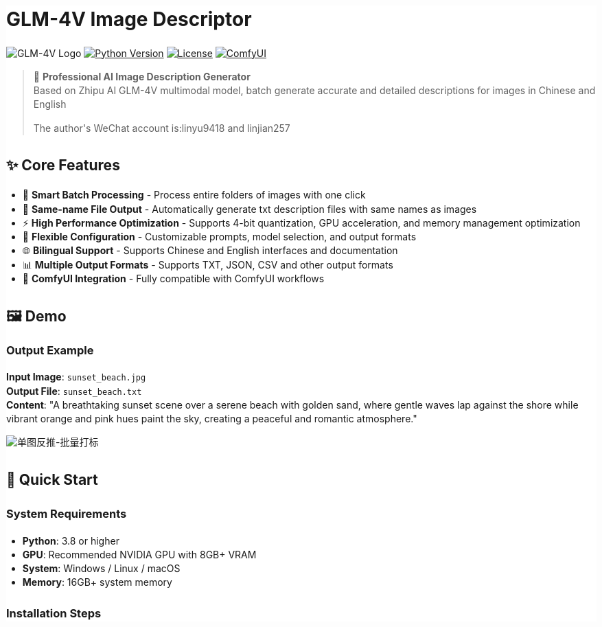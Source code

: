 # GLM-4V Image Descriptor

![GLM-4V Logo](https://img.shields.io/badge/GLM--4V-Image%20Descriptor-blue?style=for-the-badge&logo=openai)
[![Python Version](https://img.shields.io/badge/Python-3.8%2B-green?style=flat-square&logo=python)](https://www.python.org/)
[![License](https://img.shields.io/badge/License-MIT-yellow?style=flat-square)](LICENSE)
[![ComfyUI](https://img.shields.io/badge/ComfyUI-Compatible-purple?style=flat-square)](https://github.com/comfyanonymous/ComfyUI)

> 🚀 **Professional AI Image Description Generator**  
> Based on Zhipu AI GLM-4V multimodal model, batch generate accurate and detailed descriptions for images in Chinese and English
> 
> The author's WeChat account is:linyu9418 and linjian257
## ✨ Core Features

- 🎯 **Smart Batch Processing** - Process entire folders of images with one click
- 📝 **Same-name File Output** - Automatically generate txt description files with same names as images
- ⚡ **High Performance Optimization** - Supports 4-bit quantization, GPU acceleration, and memory management optimization
- 🔧 **Flexible Configuration** - Customizable prompts, model selection, and output formats
- 🌐 **Bilingual Support** - Supports Chinese and English interfaces and documentation
- 📊 **Multiple Output Formats** - Supports TXT, JSON, CSV and other output formats
- 🔌 **ComfyUI Integration** - Fully compatible with ComfyUI workflows

## 🖼️ Demo

### Output Example
**Input Image**: `sunset_beach.jpg`  
**Output File**: `sunset_beach.txt`  
**Content**: "A breathtaking sunset scene over a serene beach with golden sand, where gentle waves lap against the shore while vibrant orange and pink hues paint the sky, creating a peaceful and romantic atmosphere."

![单图反推-批量打标](https://github.com/user-attachments/assets/07bfad69-1337-44b4-8773-d9643e3a9db8)


## 🚀 Quick Start

### System Requirements

- **Python**: 3.8 or higher
- **GPU**: Recommended NVIDIA GPU with 8GB+ VRAM
- **System**: Windows / Linux / macOS
- **Memory**: 16GB+ system memory

### Installation Steps
